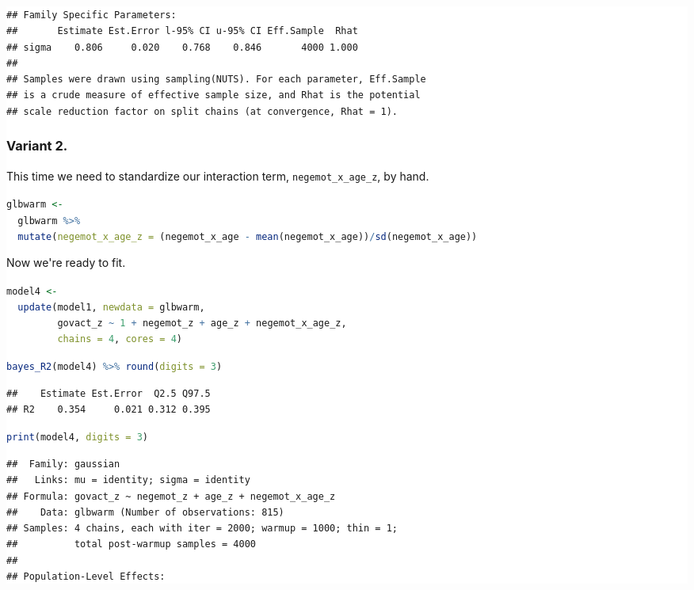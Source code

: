     ## Family Specific Parameters: 
    ##       Estimate Est.Error l-95% CI u-95% CI Eff.Sample  Rhat
    ## sigma    0.806     0.020    0.768    0.846       4000 1.000
    ## 
    ## Samples were drawn using sampling(NUTS). For each parameter, Eff.Sample 
    ## is a crude measure of effective sample size, and Rhat is the potential 
    ## scale reduction factor on split chains (at convergence, Rhat = 1).

### Variant 2.

This time we need to standardize our interaction term, `negemot_x_age_z`, by hand.

``` r
glbwarm <-
  glbwarm %>% 
  mutate(negemot_x_age_z = (negemot_x_age - mean(negemot_x_age))/sd(negemot_x_age))
```

Now we're ready to fit.

``` r
model4 <- 
  update(model1, newdata = glbwarm,
         govact_z ~ 1 + negemot_z + age_z + negemot_x_age_z,
         chains = 4, cores = 4)
```

``` r
bayes_R2(model4) %>% round(digits = 3)
```

    ##    Estimate Est.Error  Q2.5 Q97.5
    ## R2    0.354     0.021 0.312 0.395

``` r
print(model4, digits = 3)
```

    ##  Family: gaussian 
    ##   Links: mu = identity; sigma = identity 
    ## Formula: govact_z ~ negemot_z + age_z + negemot_x_age_z 
    ##    Data: glbwarm (Number of observations: 815) 
    ## Samples: 4 chains, each with iter = 2000; warmup = 1000; thin = 1;
    ##          total post-warmup samples = 4000
    ## 
    ## Population-Level Effects: 
